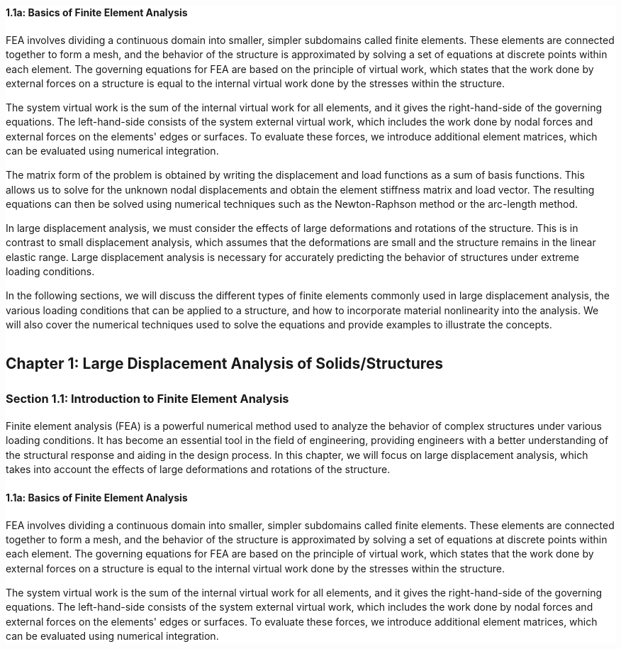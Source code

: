 #### 1.1a: Basics of Finite Element Analysis

FEA involves dividing a continuous domain into smaller, simpler subdomains called finite elements. These elements are connected together to form a mesh, and the behavior of the structure is approximated by solving a set of equations at discrete points within each element. The governing equations for FEA are based on the principle of virtual work, which states that the work done by external forces on a structure is equal to the internal virtual work done by the stresses within the structure.

The system virtual work is the sum of the internal virtual work for all elements, and it gives the right-hand-side of the governing equations. The left-hand-side consists of the system external virtual work, which includes the work done by nodal forces and external forces on the elements' edges or surfaces. To evaluate these forces, we introduce additional element matrices, which can be evaluated using numerical integration.

The matrix form of the problem is obtained by writing the displacement and load functions as a sum of basis functions. This allows us to solve for the unknown nodal displacements and obtain the element stiffness matrix and load vector. The resulting equations can then be solved using numerical techniques such as the Newton-Raphson method or the arc-length method.

In large displacement analysis, we must consider the effects of large deformations and rotations of the structure. This is in contrast to small displacement analysis, which assumes that the deformations are small and the structure remains in the linear elastic range. Large displacement analysis is necessary for accurately predicting the behavior of structures under extreme loading conditions.

In the following sections, we will discuss the different types of finite elements commonly used in large displacement analysis, the various loading conditions that can be applied to a structure, and how to incorporate material nonlinearity into the analysis. We will also cover the numerical techniques used to solve the equations and provide examples to illustrate the concepts. 


## Chapter 1: Large Displacement Analysis of Solids/Structures

### Section 1.1: Introduction to Finite Element Analysis

Finite element analysis (FEA) is a powerful numerical method used to analyze the behavior of complex structures under various loading conditions. It has become an essential tool in the field of engineering, providing engineers with a better understanding of the structural response and aiding in the design process. In this chapter, we will focus on large displacement analysis, which takes into account the effects of large deformations and rotations of the structure.

#### 1.1a: Basics of Finite Element Analysis

FEA involves dividing a continuous domain into smaller, simpler subdomains called finite elements. These elements are connected together to form a mesh, and the behavior of the structure is approximated by solving a set of equations at discrete points within each element. The governing equations for FEA are based on the principle of virtual work, which states that the work done by external forces on a structure is equal to the internal virtual work done by the stresses within the structure.

The system virtual work is the sum of the internal virtual work for all elements, and it gives the right-hand-side of the governing equations. The left-hand-side consists of the system external virtual work, which includes the work done by nodal forces and external forces on the elements' edges or surfaces. To evaluate these forces, we introduce additional element matrices, which can be evaluated using numerical integration.
